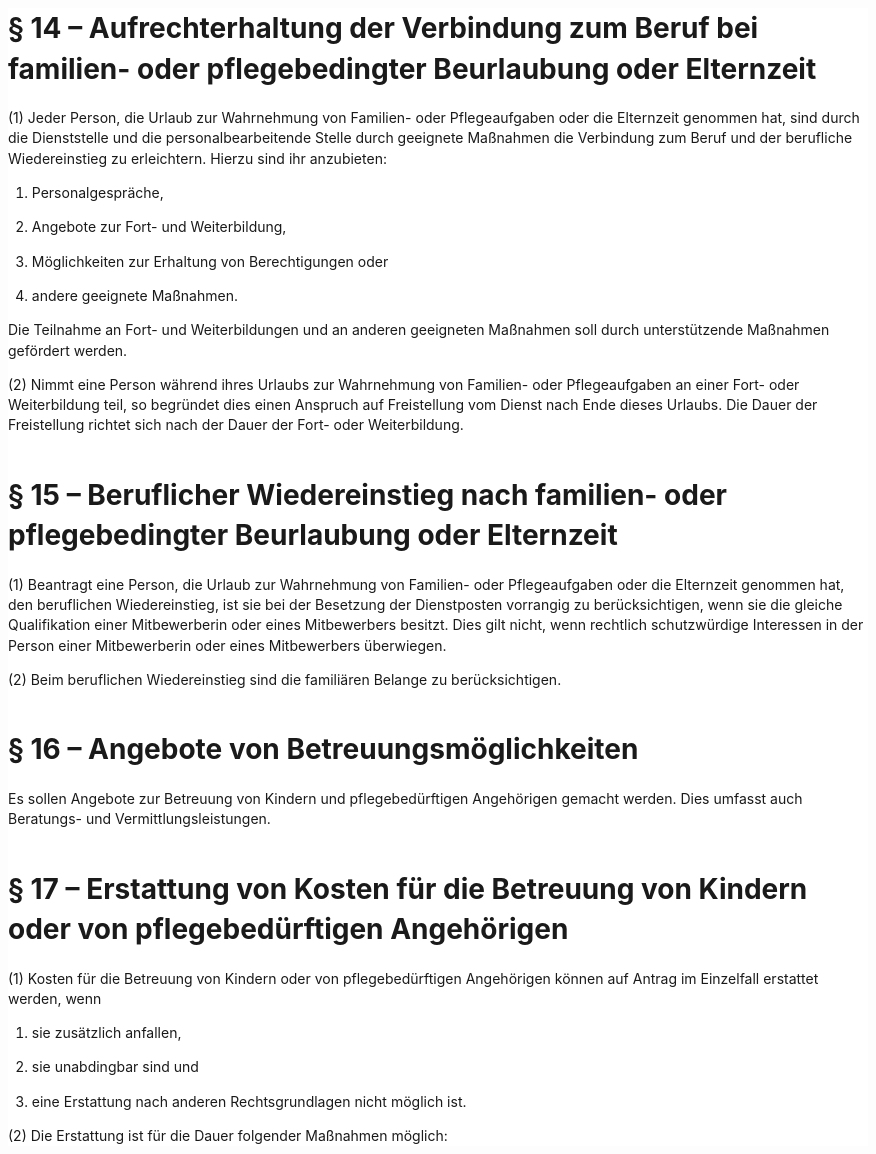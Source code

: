 # § 14 – Aufrechterhaltung der Verbindung zum Beruf bei familien- oder pflegebedingter Beurlaubung oder Elternzeit

(1) Jeder Person, die Urlaub zur Wahrnehmung von Familien- oder Pflegeaufgaben oder die Elternzeit genommen hat, sind durch die Dienststelle und die personalbearbeitende Stelle durch geeignete Maßnahmen die Verbindung zum Beruf und der berufliche Wiedereinstieg zu erleichtern. Hierzu sind ihr anzubieten:

1. Personalgespräche,

2. Angebote zur Fort- und Weiterbildung,

3. Möglichkeiten zur Erhaltung von Berechtigungen oder

4. andere geeignete Maßnahmen.

Die Teilnahme an Fort- und Weiterbildungen und an anderen geeigneten Maßnahmen soll durch unterstützende Maßnahmen gefördert werden.

(2) Nimmt eine Person während ihres Urlaubs zur Wahrnehmung von Familien- oder Pflegeaufgaben an einer Fort- oder Weiterbildung teil, so begründet dies einen Anspruch auf Freistellung vom Dienst nach Ende dieses Urlaubs. Die Dauer der Freistellung richtet sich nach der Dauer der Fort- oder Weiterbildung.

# § 15 – Beruflicher Wiedereinstieg nach familien- oder pflegebedingter Beurlaubung oder Elternzeit

(1) Beantragt eine Person, die Urlaub zur Wahrnehmung von Familien- oder Pflegeaufgaben oder die Elternzeit genommen hat, den beruflichen Wiedereinstieg, ist sie bei der Besetzung der Dienstposten vorrangig zu berücksichtigen, wenn sie die gleiche Qualifikation einer Mitbewerberin oder eines Mitbewerbers besitzt. Dies gilt nicht, wenn rechtlich schutzwürdige Interessen in der Person einer Mitbewerberin oder eines Mitbewerbers überwiegen.

(2) Beim beruflichen Wiedereinstieg sind die familiären Belange zu berücksichtigen.

# § 16 – Angebote von Betreuungsmöglichkeiten

Es sollen Angebote zur Betreuung von Kindern und pflegebedürftigen Angehörigen gemacht werden. Dies umfasst auch Beratungs- und Vermittlungsleistungen.

# § 17 – Erstattung von Kosten für die Betreuung von Kindern oder von pflegebedürftigen Angehörigen

(1) Kosten für die Betreuung von Kindern oder von pflegebedürftigen Angehörigen können auf Antrag im Einzelfall erstattet werden, wenn

1. sie zusätzlich anfallen,

2. sie unabdingbar sind und

3. eine Erstattung nach anderen Rechtsgrundlagen nicht möglich ist.

(2) Die Erstattung ist für die Dauer folgender Maßnahmen möglich:
